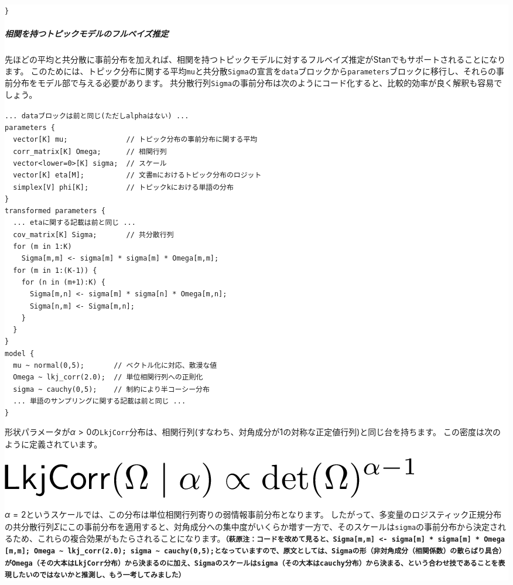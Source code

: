 ```
}
```

##### 相関を持つトピックモデルのフルベイズ推定
先ほどの平均と共分散に事前分布を加えれば、相関を持つトピックモデルに対するフルベイズ推定がStanでもサポートされることになります。
このためには、トピック分布に関する平均`mu`と共分散`Sigma`の宣言を`data`ブロックから`parameters`ブロックに移行し、それらの事前分布をモデル部で与える必要があります。
共分散行列`Sigma`の事前分布は次のようにコード化すると、比較的効率が良く解釈も容易でしょう。
```
... dataブロックは前と同じ(ただしalphaはない) ...
parameters {
  vector[K] mu;              // トピック分布の事前分布に関する平均
  corr_matrix[K] Omega;      // 相関行列
  vector<lower=0>[K] sigma;  // スケール
  vector[K] eta[M];          // 文書mにおけるトピック分布のロジット
  simplex[V] phi[K];         // トピックkにおける単語の分布
}
transformed parameters {
  ... etaに関する記載は前と同じ ...
  cov_matrix[K] Sigma;       // 共分散行列
  for (m in 1:K)
    Sigma[m,m] <- sigma[m] * sigma[m] * Omega[m,m];
  for (m in 1:(K-1)) {
    for (n in (m+1):K) {
      Sigma[m,n] <- sigma[m] * sigma[n] * Omega[m,n];
      Sigma[n,m] <- Sigma[m,n];
    }
  }
}
model {
  mu ~ normal(0,5);       // ベクトル化に対応、散漫な値
  Omega ~ lkj_corr(2.0);  // 単位相関行列への正則化
  sigma ~ cauchy(0,5);    // 制約により半コーシー分布
  ... 単語のサンプリングに関する記載は前と同じ ...
}
```
形状パラメータが$\alpha > 0$の`LkjCorr`分布は、相関行列(すなわち、対角成分が1の対称な正定値行列)と同じ台を持ちます。
この密度は次のように定義されています。

![$$ \mathsf{LkjCorr}(\Omega \mid \alpha) \propto \det(\Omega)^{\alpha-1} $$](fig/fig17.png)

$\alpha = 2$というスケールでは、この分布は単位相関行列寄りの弱情報事前分布となります。
したがって、多変量のロジスティック正規分布の共分散行列$\Sigma$にこの事前分布を適用すると、対角成分への集中度がいくらか増す一方で、そのスケールは`sigma`の事前分布から決定されるため、これらの複合効果がもたらされることになります。**`（萩原注：コードを改めて見ると、Sigma[m,m] <- sigma[m] * sigma[m] * Omega[m,m]; Omega ~ lkj_corr(2.0); sigma ~ cauchy(0,5);となっていますので、原文としては、Sigmaの形（非対角成分（相関係数）の散らばり具合）がOmega（その大本はLkjCorr分布）から決まるのに加え、Sigmaのスケールはsigma（その大本はcauchy分布）から決まる、という合わせ技であることを表現したいのではないかと推測し、もう一考してみました）`**
